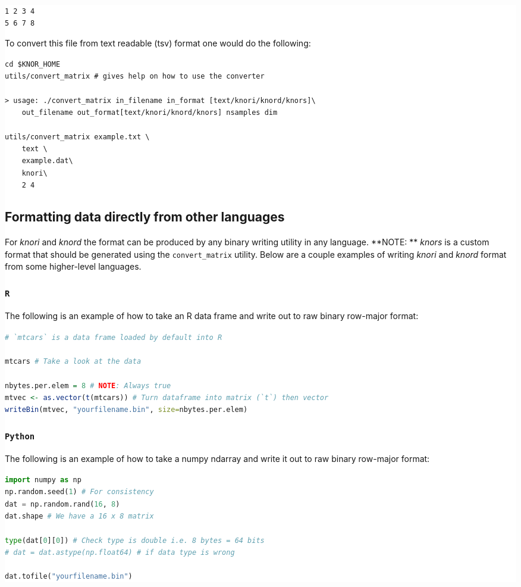 ```
1 2 3 4
5 6 7 8
```

To convert this file from text readable (tsv) format one would do the following:

```
cd $KNOR_HOME
utils/convert_matrix # gives help on how to use the converter

> usage: ./convert_matrix in_filename in_format [text/knori/knord/knors]\
    out_filename out_format[text/knori/knord/knors] nsamples dim

utils/convert_matrix example.txt \
    text \
    example.dat\
    knori\
    2 4
```

## Formatting data directly from other languages

For *knori* and *knord* the format can
be produced by any binary writing utility in any language. **NOTE: ** *knors*
is a custom format that should be generated using the `convert_matrix` utility.
Below are a couple examples of writing *knori* and *knord* format from some
higher-level languages.

### `R`

The following is an example of how to take an R data frame
and write out to raw binary row-major format:

```R
# `mtcars` is a data frame loaded by default into R

mtcars # Take a look at the data

nbytes.per.elem = 8 # NOTE: Always true
mtvec <- as.vector(t(mtcars)) # Turn dataframe into matrix (`t`) then vector
writeBin(mtvec, "yourfilename.bin", size=nbytes.per.elem)
```

### `Python`

The following is an example of how to take a numpy ndarray
and write it out to raw binary row-major format:

```python
import numpy as np
np.random.seed(1) # For consistency
dat = np.random.rand(16, 8)
dat.shape # We have a 16 x 8 matrix

type(dat[0][0]) # Check type is double i.e. 8 bytes = 64 bits
# dat = dat.astype(np.float64) # if data type is wrong

dat.tofile("yourfilename.bin")
```
